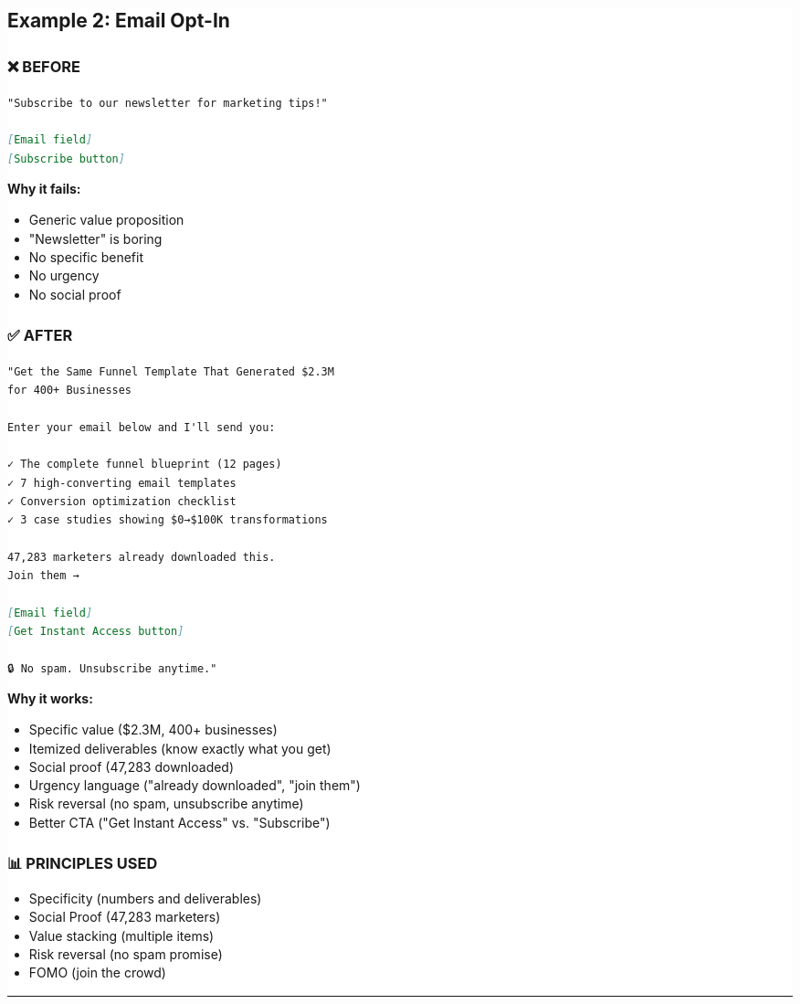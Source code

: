 
## Example 2: Email Opt-In

### ❌ BEFORE

```markdown
"Subscribe to our newsletter for marketing tips!"

[Email field]
[Subscribe button]
```

**Why it fails:**
- Generic value proposition
- "Newsletter" is boring
- No specific benefit
- No urgency
- No social proof

### ✅ AFTER

```markdown
"Get the Same Funnel Template That Generated $2.3M
for 400+ Businesses

Enter your email below and I'll send you:

✓ The complete funnel blueprint (12 pages)
✓ 7 high-converting email templates
✓ Conversion optimization checklist
✓ 3 case studies showing $0→$100K transformations

47,283 marketers already downloaded this.
Join them →

[Email field]
[Get Instant Access button]

🔒 No spam. Unsubscribe anytime."
```

**Why it works:**
- Specific value ($2.3M, 400+ businesses)
- Itemized deliverables (know exactly what you get)
- Social proof (47,283 downloaded)
- Urgency language ("already downloaded", "join them")
- Risk reversal (no spam, unsubscribe anytime)
- Better CTA ("Get Instant Access" vs. "Subscribe")

### 📊 PRINCIPLES USED
- Specificity (numbers and deliverables)
- Social Proof (47,283 marketers)
- Value stacking (multiple items)
- Risk reversal (no spam promise)
- FOMO (join the crowd)

---